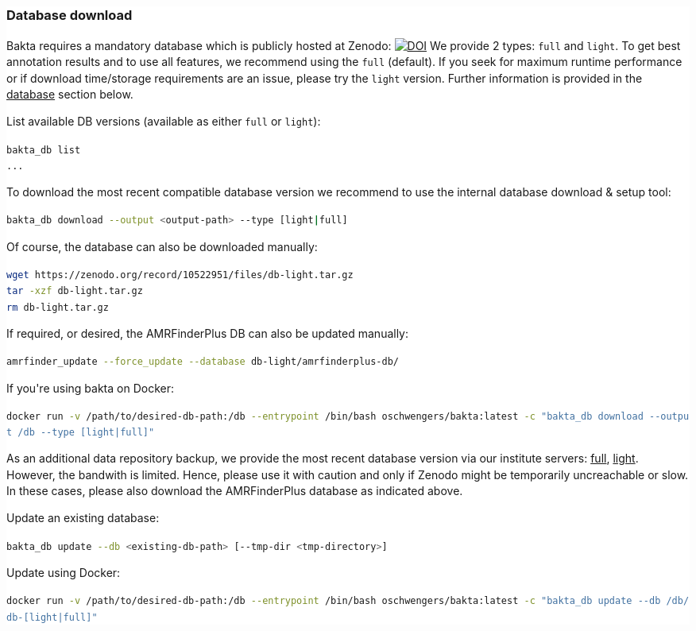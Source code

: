 ### Database download

Bakta requires a mandatory database which is publicly hosted at Zenodo: [![DOI](https://zenodo.org/badge/DOI/10.5281/zenodo.4247252.svg)](https://doi.org/10.5281/zenodo.4247252)
We provide 2 types: `full` and `light`. To get best annotation results and to use all features, we recommend using the `full` (default). If you seek for maximum runtime performance or if download time/storage requirements are an issue, please try the `light` version. Further information is provided in the [database](#database) section below.

List available DB versions (available as either `full` or `light`):

```bash
bakta_db list
...
```

To download the most recent compatible database version we recommend to use the internal database download & setup tool:

```bash
bakta_db download --output <output-path> --type [light|full]
```

Of course, the database can also be downloaded manually:

```bash
wget https://zenodo.org/record/10522951/files/db-light.tar.gz
tar -xzf db-light.tar.gz
rm db-light.tar.gz
```

If required, or desired, the AMRFinderPlus DB can also be updated manually:

```bash
amrfinder_update --force_update --database db-light/amrfinderplus-db/
```

If you're using bakta on Docker:

```bash
docker run -v /path/to/desired-db-path:/db --entrypoint /bin/bash oschwengers/bakta:latest -c "bakta_db download --output /db --type [light|full]"
```

As an additional data repository backup, we provide the most recent database version via our institute servers: [full](https://jlubox.uni-giessen.de/getlink/fiKeyT1huWv9vW5cXKYkZXYB/db.tar.gz), [light](https://jlubox.uni-giessen.de/getlink/fiG6AHmHA94t4v2r2vwW91WB/db-light.tar.gz). However, the bandwith is limited. Hence, please use it with caution and only if Zenodo might be temporarily uncreachable or slow. In these cases, please also download the AMRFinderPlus database as indicated above.

Update an existing database:

```bash
bakta_db update --db <existing-db-path> [--tmp-dir <tmp-directory>]
```

Update using Docker:

```bash
docker run -v /path/to/desired-db-path:/db --entrypoint /bin/bash oschwengers/bakta:latest -c "bakta_db update --db /db/db-[light|full]"
```
